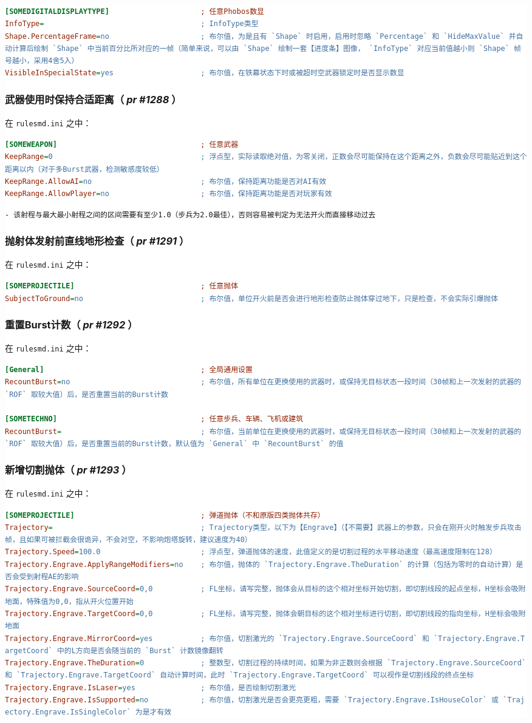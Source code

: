 ```ini
[SOMEDIGITALDISPLAYTYPE]                     ; 任意Phobos数显
InfoType=                                    ; InfoType类型
Shape.PercentageFrame=no                     ; 布尔值，为是且有 `Shape` 时启用，启用时忽略 `Percentage` 和 `HideMaxValue` 并自动计算后绘制 `Shape` 中当前百分比所对应的一帧（简单来说，可以由 `Shape` 绘制一套【进度条】图像， `InfoType` 对应当前值越小则 `Shape` 帧号越小，采用4舍5入）
VisibleInSpecialState=yes                    ; 布尔值，在铁幕状态下时或被超时空武器锁定时是否显示数显
```

### 武器使用时保持合适距离（ *pr #1288* ）

在 `rulesmd.ini` 之中：

```ini
[SOMEWEAPON]                                 ; 任意武器
KeepRange=0                                  ; 浮点型，实际读取绝对值，为零关闭，正数会尽可能保持在这个距离之外，负数会尽可能贴近到这个距离以内（对于多Burst武器，检测敏感度较低）
KeepRange.AllowAI=no                         ; 布尔值，保持距离功能是否对AI有效
KeepRange.AllowPlayer=no                     ; 布尔值，保持距离功能是否对玩家有效
```

```{note}
- 该射程与最大最小射程之间的区间需要有至少1.0（步兵为2.0最佳），否则容易被判定为无法开火而直接移动过去
```

### 抛射体发射前直线地形检查（ *pr #1291* ）

在 `rulesmd.ini` 之中：

```ini
[SOMEPROJECTILE]                             ; 任意抛体
SubjectToGround=no                           ; 布尔值，单位开火前是否会进行地形检查防止抛体穿过地下，只是检查，不会实际引爆抛体
```

### 重置Burst计数（ *pr #1292* ）

在 `rulesmd.ini` 之中：

```ini
[General]                                    ; 全局通用设置
RecountBurst=no                              ; 布尔值，所有单位在更换使用的武器时，或保持无目标状态一段时间（30帧和上一次发射的武器的 `ROF` 取较大值）后，是否重置当前的Burst计数

[SOMETECHNO]                                 ; 任意步兵、车辆、飞机或建筑
RecountBurst=                                ; 布尔值，当前单位在更换使用的武器时，或保持无目标状态一段时间（30帧和上一次发射的武器的 `ROF` 取较大值）后，是否重置当前的Burst计数，默认值为 `General` 中 `RecountBurst` 的值
```

### 新增切割抛体（ *pr #1293* ）

在 `rulesmd.ini` 之中：

```ini
[SOMEPROJECTILE]                             ; 弹道抛体（不和原版四类抛体共存）
Trajectory=                                  ; Trajectory类型，以下为【Engrave】（【不需要】武器上的参数，只会在刚开火时触发步兵攻击帧，且如果可被拦截会很诡异，不会对空，不影响炮塔旋转，建议速度为40）
Trajectory.Speed=100.0                       ; 浮点型，弹道抛体的速度，此值定义的是切割过程的水平移动速度（最高速度限制在128）
Trajectory.Engrave.ApplyRangeModifiers=no    ; 布尔值，抛体的 `Trajectory.Engrave.TheDuration` 的计算（包括为零时的自动计算）是否会受到射程AE的影响
Trajectory.Engrave.SourceCoord=0,0           ; FL坐标，请写完整，抛体会从目标的这个相对坐标开始切割，即切割线段的起点坐标，H坐标会吸附地面，特殊值为0,0，指从开火位置开始
Trajectory.Engrave.TargetCoord=0,0           ; FL坐标，请写完整，抛体会朝目标的这个相对坐标进行切割，即切割线段的指向坐标，H坐标会吸附地面
Trajectory.Engrave.MirrorCoord=yes           ; 布尔值，切割激光的 `Trajectory.Engrave.SourceCoord` 和 `Trajectory.Engrave.TargetCoord` 中的L方向是否会随当前的 `Burst` 计数镜像翻转
Trajectory.Engrave.TheDuration=0             ; 整数型，切割过程的持续时间，如果为非正数则会根据 `Trajectory.Engrave.SourceCoord` 和 `Trajectory.Engrave.TargetCoord` 自动计算时间，此时 `Trajectory.Engrave.TargetCoord` 可以视作是切割线段的终点坐标
Trajectory.Engrave.IsLaser=yes               ; 布尔值，是否绘制切割激光
Trajectory.Engrave.IsSupported=no            ; 布尔值，切割激光是否会更亮更粗，需要 `Trajectory.Engrave.IsHouseColor` 或 `Trajectory.Engrave.IsSingleColor` 为是才有效
```
